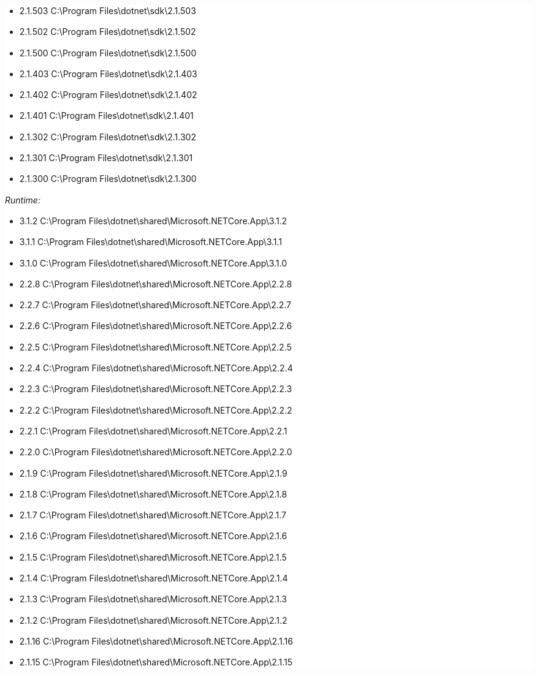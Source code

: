 * 2.1.503 C:\Program Files\dotnet\sdk\2.1.503

* 2.1.502 C:\Program Files\dotnet\sdk\2.1.502

* 2.1.500 C:\Program Files\dotnet\sdk\2.1.500

* 2.1.403 C:\Program Files\dotnet\sdk\2.1.403

* 2.1.402 C:\Program Files\dotnet\sdk\2.1.402

* 2.1.401 C:\Program Files\dotnet\sdk\2.1.401

* 2.1.302 C:\Program Files\dotnet\sdk\2.1.302

* 2.1.301 C:\Program Files\dotnet\sdk\2.1.301

* 2.1.300 C:\Program Files\dotnet\sdk\2.1.300



_Runtime:_

* 3.1.2 C:\Program Files\dotnet\shared\Microsoft.NETCore.App\3.1.2

* 3.1.1 C:\Program Files\dotnet\shared\Microsoft.NETCore.App\3.1.1

* 3.1.0 C:\Program Files\dotnet\shared\Microsoft.NETCore.App\3.1.0

* 2.2.8 C:\Program Files\dotnet\shared\Microsoft.NETCore.App\2.2.8

* 2.2.7 C:\Program Files\dotnet\shared\Microsoft.NETCore.App\2.2.7

* 2.2.6 C:\Program Files\dotnet\shared\Microsoft.NETCore.App\2.2.6

* 2.2.5 C:\Program Files\dotnet\shared\Microsoft.NETCore.App\2.2.5

* 2.2.4 C:\Program Files\dotnet\shared\Microsoft.NETCore.App\2.2.4

* 2.2.3 C:\Program Files\dotnet\shared\Microsoft.NETCore.App\2.2.3

* 2.2.2 C:\Program Files\dotnet\shared\Microsoft.NETCore.App\2.2.2

* 2.2.1 C:\Program Files\dotnet\shared\Microsoft.NETCore.App\2.2.1

* 2.2.0 C:\Program Files\dotnet\shared\Microsoft.NETCore.App\2.2.0

* 2.1.9 C:\Program Files\dotnet\shared\Microsoft.NETCore.App\2.1.9

* 2.1.8 C:\Program Files\dotnet\shared\Microsoft.NETCore.App\2.1.8

* 2.1.7 C:\Program Files\dotnet\shared\Microsoft.NETCore.App\2.1.7

* 2.1.6 C:\Program Files\dotnet\shared\Microsoft.NETCore.App\2.1.6

* 2.1.5 C:\Program Files\dotnet\shared\Microsoft.NETCore.App\2.1.5

* 2.1.4 C:\Program Files\dotnet\shared\Microsoft.NETCore.App\2.1.4

* 2.1.3 C:\Program Files\dotnet\shared\Microsoft.NETCore.App\2.1.3

* 2.1.2 C:\Program Files\dotnet\shared\Microsoft.NETCore.App\2.1.2

* 2.1.16 C:\Program Files\dotnet\shared\Microsoft.NETCore.App\2.1.16

* 2.1.15 C:\Program Files\dotnet\shared\Microsoft.NETCore.App\2.1.15
